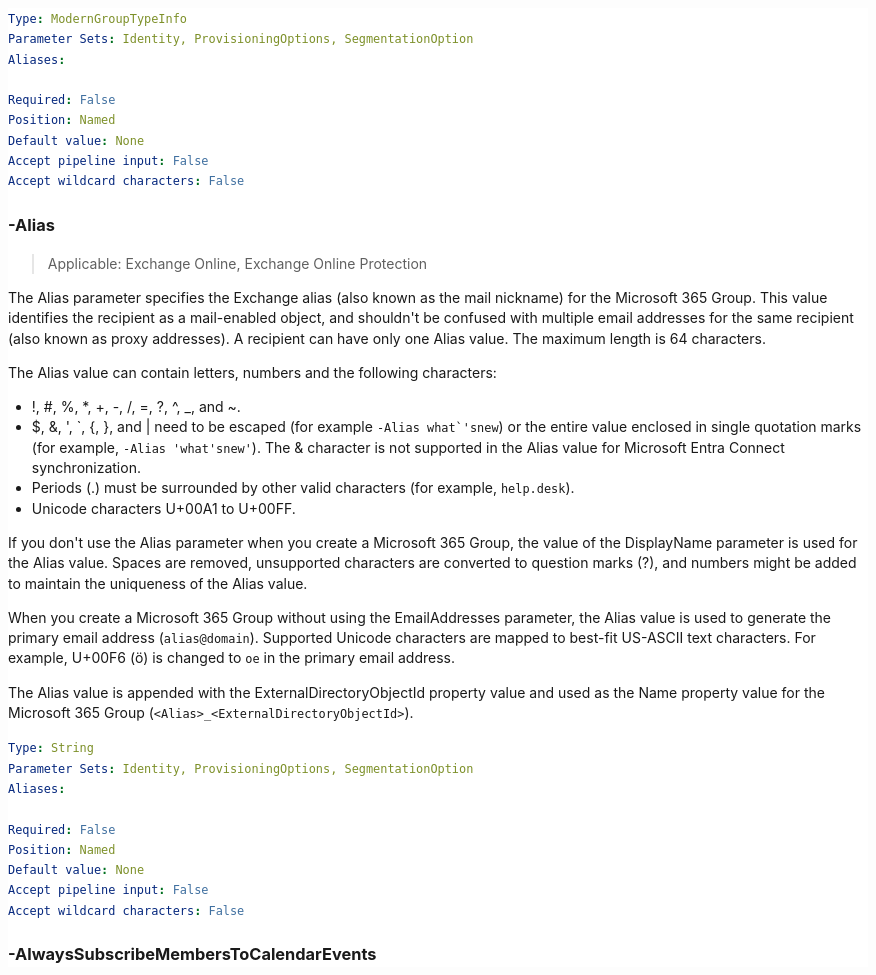 ```yaml
Type: ModernGroupTypeInfo
Parameter Sets: Identity, ProvisioningOptions, SegmentationOption
Aliases:

Required: False
Position: Named
Default value: None
Accept pipeline input: False
Accept wildcard characters: False
```

### -Alias

> Applicable: Exchange Online, Exchange Online Protection

The Alias parameter specifies the Exchange alias (also known as the mail nickname) for the Microsoft 365 Group. This value identifies the recipient as a mail-enabled object, and shouldn't be confused with multiple email addresses for the same recipient (also known as proxy addresses). A recipient can have only one Alias value. The maximum length is 64 characters.

The Alias value can contain letters, numbers and the following characters:

- !, #, %, \*, +, -, /, =, ?, ^, \_, and ~.
- $, &, ', \`, {, }, and \| need to be escaped (for example ``-Alias what`'snew``) or the entire value enclosed in single quotation marks (for example, `-Alias 'what'snew'`). The & character is not supported in the Alias value for Microsoft Entra Connect synchronization.
- Periods (.) must be surrounded by other valid characters (for example, `help.desk`).
- Unicode characters U+00A1 to U+00FF.

If you don't use the Alias parameter when you create a Microsoft 365 Group, the value of the DisplayName parameter is used for the Alias value. Spaces are removed, unsupported characters are converted to question marks (?), and numbers might be added to maintain the uniqueness of the Alias value.

When you create a Microsoft 365 Group without using the EmailAddresses parameter, the Alias value is used to generate the primary email address (`alias@domain`). Supported Unicode characters are mapped to best-fit US-ASCII text characters. For example, U+00F6 (ö) is changed to `oe` in the primary email address.

The Alias value is appended with the ExternalDirectoryObjectId property value and used as the Name property value for the Microsoft 365 Group (`<Alias>_<ExternalDirectoryObjectId>`).

```yaml
Type: String
Parameter Sets: Identity, ProvisioningOptions, SegmentationOption
Aliases:

Required: False
Position: Named
Default value: None
Accept pipeline input: False
Accept wildcard characters: False
```

### -AlwaysSubscribeMembersToCalendarEvents
